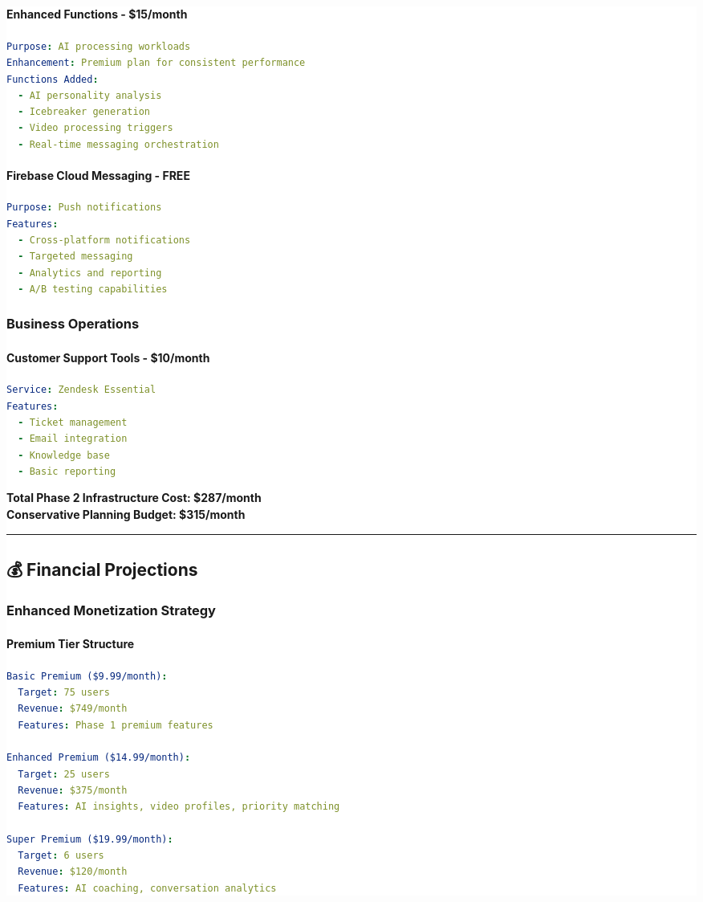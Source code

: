 #### **Enhanced Functions - $15/month**
```yaml
Purpose: AI processing workloads
Enhancement: Premium plan for consistent performance
Functions Added:
  - AI personality analysis
  - Icebreaker generation
  - Video processing triggers
  - Real-time messaging orchestration
```

#### **Firebase Cloud Messaging - FREE**
```yaml
Purpose: Push notifications
Features:
  - Cross-platform notifications
  - Targeted messaging
  - Analytics and reporting
  - A/B testing capabilities
```

### **Business Operations**

#### **Customer Support Tools - $10/month**
```yaml
Service: Zendesk Essential
Features:
  - Ticket management
  - Email integration
  - Knowledge base
  - Basic reporting
```

**Total Phase 2 Infrastructure Cost: $287/month**  
**Conservative Planning Budget: $315/month**

---

## 💰 Financial Projections

### **Enhanced Monetization Strategy**

#### **Premium Tier Structure**
```yaml
Basic Premium ($9.99/month):
  Target: 75 users
  Revenue: $749/month
  Features: Phase 1 premium features

Enhanced Premium ($14.99/month):
  Target: 25 users  
  Revenue: $375/month
  Features: AI insights, video profiles, priority matching

Super Premium ($19.99/month):
  Target: 6 users
  Revenue: $120/month
  Features: AI coaching, conversation analytics
```
